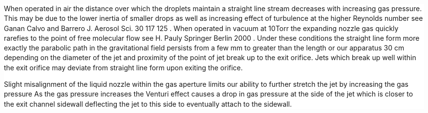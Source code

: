 When operated in air the distance over which the droplets maintain a straight line stream decreases with increasing gas pressure. This may be due to the lower inertia of smaller drops as well as increasing effect of turbulence at the higher Reynolds number see Ganan Calvo and Barrero J. Aerosol Sci. 30 117 125 . When operated in vacuum at 10Torr the expanding nozzle gas quickly rarefies to the point of free molecular flow see H. Pauly Springer Berlin 2000 . Under these conditions the straight line form more exactly the parabolic path in the gravitational field persists from a few mm to greater than the length or our apparatus 30 cm depending on the diameter of the jet and proximity of the point of jet break up to the exit orifice. Jets which break up well within the exit orifice may deviate from straight line form upon exiting the orifice.

Slight misalignment of the liquid nozzle within the gas aperture limits our ability to further stretch the jet by increasing the gas pressure As the gas pressure increases the Venturi effect causes a drop in gas pressure at the side of the jet which is closer to the exit channel sidewall deflecting the jet to this side to eventually attach to the sidewall.

